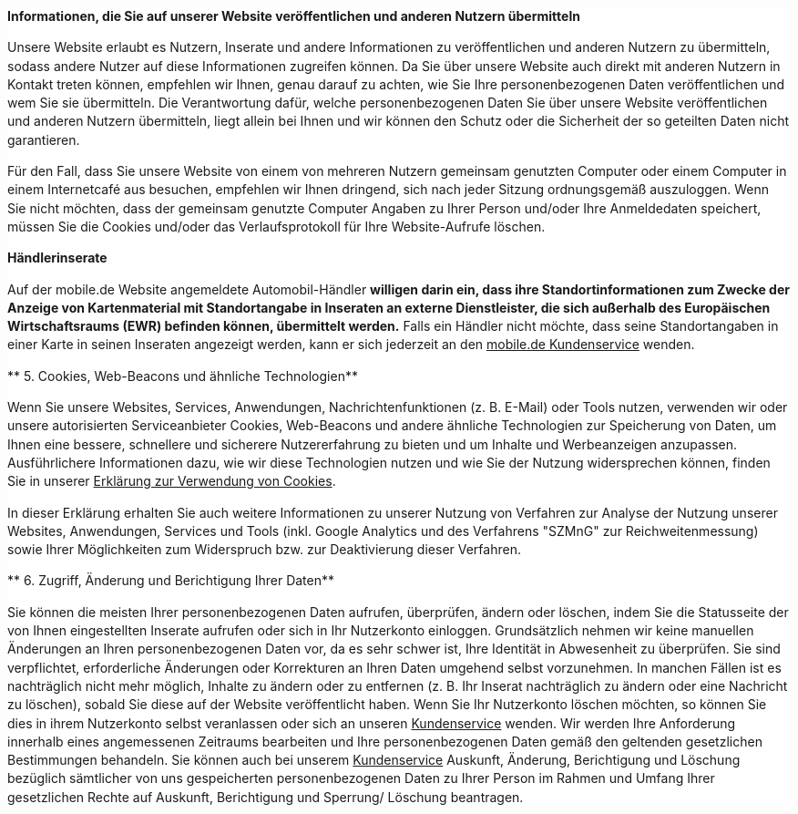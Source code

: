 **Informationen, die Sie auf unserer Website veröffentlichen und anderen Nutzern übermitteln**

Unsere Website erlaubt es Nutzern, Inserate und andere Informationen zu veröffentlichen und anderen Nutzern zu übermitteln, sodass andere Nutzer auf diese Informationen zugreifen können. Da Sie über unsere Website auch direkt mit anderen Nutzern in Kontakt treten können, empfehlen wir Ihnen, genau darauf zu achten, wie Sie Ihre personenbezogenen Daten veröffentlichen und wem Sie sie übermitteln. Die Verantwortung dafür, welche personenbezogenen Daten Sie über unsere Website veröffentlichen und anderen Nutzern übermitteln, liegt allein bei Ihnen und wir können den Schutz oder die Sicherheit der so geteilten Daten nicht garantieren.

Für den Fall, dass Sie unsere Website von einem von mehreren Nutzern gemeinsam genutzten Computer oder einem Computer in einem Internetcafé aus besuchen, empfehlen wir Ihnen dringend, sich nach jeder Sitzung ordnungsgemäß auszuloggen. Wenn Sie nicht möchten, dass der gemeinsam genutzte Computer Angaben zu Ihrer Person und/oder Ihre Anmeldedaten speichert, müssen Sie die Cookies und/oder das Verlaufsprotokoll für Ihre Website-Aufrufe löschen.

**Händlerinserate**

Auf der mobile.de Website angemeldete Automobil-Händler **willigen darin ein, dass ihre Standortinformationen zum Zwecke der Anzeige von Kartenmaterial mit Standortangabe in Inseraten an externe Dienstleister, die sich außerhalb des Europäischen Wirtschaftsraums (EWR) befinden können, übermittelt werden.** Falls ein Händler nicht möchte, dass seine Standortangaben in einer Karte in seinen Inseraten angezeigt werden, kann er sich jederzeit an den [mobile.de Kundenservice](http://www.mobile.de/home/static/help/faqEntry.html "mobile.de Kundenservice") wenden.

**
5. Cookies, Web-Beacons und ähnliche Technologien**

Wenn Sie unsere Websites, Services, Anwendungen, Nachrichtenfunktionen (z. B. E-Mail) oder Tools nutzen, verwenden wir oder unsere autorisierten Serviceanbieter Cookies, Web-Beacons und andere ähnliche Technologien zur Speicherung von Daten, um Ihnen eine bessere, schnellere und sicherere Nutzererfahrung zu bieten und um Inhalte und Werbeanzeigen anzupassen. Ausführlichere Informationen dazu, wie wir diese Technologien nutzen und wie Sie der Nutzung widersprechen können, finden Sie in unserer [Erklärung zur Verwendung von Cookies](/de/unternehmen/datenschutz/cookie_policy.html "Verwendung von Cookies bei mobile.de").

In dieser Erklärung erhalten Sie auch weitere Informationen zu unserer Nutzung von Verfahren zur Analyse der Nutzung unserer Websites, Anwendungen, Services und Tools (inkl. Google Analytics und des Verfahrens "SZMnG" zur Reichweitenmessung) sowie Ihrer Möglichkeiten zum Widerspruch bzw. zur Deaktivierung dieser Verfahren.

**
6. Zugriff, Änderung und Berichtigung Ihrer Daten**

Sie können die meisten Ihrer personenbezogenen Daten aufrufen, überprüfen, ändern oder löschen, indem Sie die Statusseite der von Ihnen eingestellten Inserate aufrufen oder sich in Ihr Nutzerkonto einloggen. Grundsätzlich nehmen wir keine manuellen Änderungen an Ihren personenbezogenen Daten vor, da es sehr schwer ist, Ihre Identität in Abwesenheit zu überprüfen. Sie sind verpflichtet, erforderliche Änderungen oder Korrekturen an Ihren Daten umgehend selbst vorzunehmen. In manchen Fällen ist es nachträglich nicht mehr möglich, Inhalte zu ändern oder zu entfernen (z. B. Ihr Inserat nachträglich zu ändern oder eine Nachricht zu löschen), sobald Sie diese auf der Website veröffentlicht haben. Wenn Sie Ihr Nutzerkonto löschen möchten, so können Sie dies in ihrem Nutzerkonto selbst veranlassen oder sich an unseren [Kundenservice](http://www.mobile.de/home/static/help/faqEntry.html "mobile.de Kundenservice") wenden. Wir werden Ihre Anforderung innerhalb eines angemessenen Zeitraums bearbeiten und Ihre personenbezogenen Daten gemäß den geltenden gesetzlichen Bestimmungen behandeln. Sie können auch bei unserem [Kundenservice](http://www.mobile.de/home/static/help/faqEntry.html "mobile.de Kundenservice") Auskunft, Änderung, Berichtigung und Löschung bezüglich sämtlicher von uns gespeicherten personenbezogenen Daten zu Ihrer Person im Rahmen und Umfang Ihrer gesetzlichen Rechte auf Auskunft, Berichtigung und Sperrung/ Löschung beantragen.
